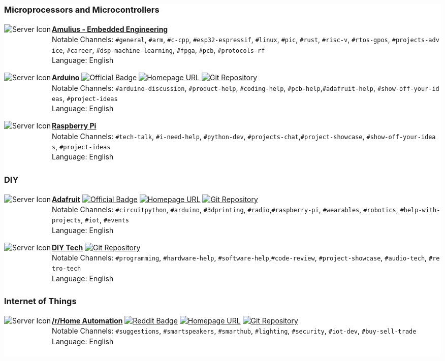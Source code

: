 ### Microprocessors and Microcontrollers

<img align="left" height="94px" width="94px" alt="Server Icon" src="images/server_icons/amulius___embedded_engineering__.webp">

[__Amulius - Embedded Engineering__](https://discord.com/invite/SrJEYjq) \
Notable Channels: `#general`, `#arm`, `#c-cpp`, `#esp32-espressif`, `#linux`, `#pic`, `#rust`, `#risc-v`, `#rtos-gpos`, `#projects-advice`, `#career`, `#dsp-machine-learning`, `#fpga`, `#pcb`, `#protocols-rf` \
Language: English

<img align="left" height="94px" width="94px" alt="Server Icon" src="images/server_icons/arduino.webp">

[__Arduino__](https://discord.gg/jQJFwW7) [<img height="16px" width="16px" alt="Official Badge" src="images/badges/official.webp">](badges.md#official-identification-badge) [<img height="16px" width="16px" alt="Homepage URL" src="images/badges/homepage.webp">](https://arduino.cc/) [<img height="16px" width="16px" alt="Git Repository" src="images/badges/git.webp">](https://github.com/BluLightShow/arduino-bot) \
Notable Channels: `#arduino-discussion`, `#product-help`, `#coding-help`, `#pcb-help`,`#adafruit-help`, `#show-off-your-ideas`, `#project-ideas` \
Language: English

<img align="left" height="94px" width="94px" alt="Server Icon" src="images/server_icons/raspberry_pi.webp">

[__Raspberry Pi__](https://discord.com/invite/bVVbSqQ) \
Notable Channels: `#tech-talk`, `#i-need-help`, `#python-dev`, `#projects-chat`,`#project-showcase`, `#show-off-your-ideas`, `#project-ideas` \
Language: English

### DIY

<img align="left" height="94px" width="94px" alt="Server Icon" src="images/server_icons/adafruit.webp">

[__Adafruit__](https://discord.com/invite/5FBsBHU) [<img height="16px" width="16px" alt="Official Badge" src="images/badges/official.webp">](badges.md#official-identification-badge) [<img height="16px" width="16px" alt="Homepage URL" src="images/badges/homepage.webp">](https://www.adafruit.com/) [<img height="16px" width="16px" alt="Git Repository" src="images/badges/git.webp">](https://github.com/adafruit) \
Notable Channels: `#circuitpython`, `#arduino`, `#3dprinting`, `#radio`,`#raspberry-pi`, `#wearables`, `#robotics`, `#help-with-projects`, `#iot`, `#events` \
Language: English

<img align="left" height="94px" width="94px" alt="Server Icon" src="images/server_icons/diy_tech.webp">

[__DIY Tech__](https://discord.com/invite/diytech) [<img height="16px" width="16px" alt="Git Repository" src="images/badges/git.webp">](https://github.com/KazWolfe/HuskyBot) \
Notable Channels: `#programming`, `#hardware-help`, `#software-help`,`#code-review`, `#project-showcase`, `#audio-tech`, `#retro-tech` \
Language: English

### Internet of Things

<img align="left" height="94px" width="94px" alt="Server Icon" src="images/server_icons/home_automation.webp">

[__/r/Home Automation__](https://discord.com/invite/homeautomation) [<img height="16px" width="16px" alt="Reddit Badge" src="images/badges/reddit.webp">](badges.md#reddit-badge) [<img height="16px" width="16px" alt="Homepage URL" src="images/badges/homepage.webp">](https://www.reddit.com/r/homeautomation/) [<img height="16px" width="16px" alt="Git Repository" src="images/badges/git.webp">](https://github.com/dgparker/rosie-the-bot) \
Notable Channels: `#suggestions`, `#smartspeakers`, `#smarthub`, `#lighting`, `#security`, `#iot-dev`, `#buy-sell-trade` \
Language: English \
<br>
